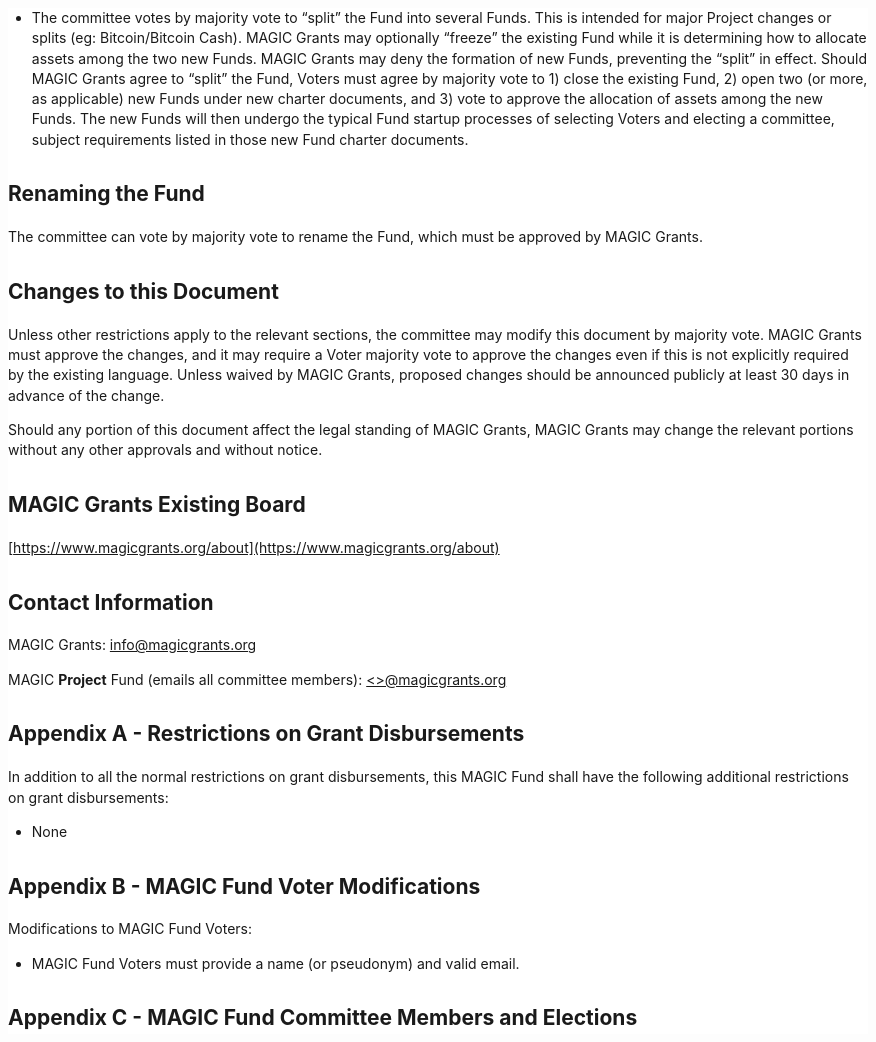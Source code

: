 * The committee votes by majority vote to “split” the Fund into several Funds. This is intended for major Project changes or splits (eg: Bitcoin/Bitcoin Cash). MAGIC Grants may optionally “freeze” the existing Fund while it is determining how to allocate assets among the two new Funds. MAGIC Grants may deny the formation of new Funds, preventing the “split” in effect. Should MAGIC Grants agree to “split” the Fund, Voters must agree by majority vote to 1) close the existing Fund, 2) open two (or more, as applicable) new Funds under new charter documents, and 3) vote to approve the allocation of assets among the new Funds. The new Funds will then undergo the typical Fund startup processes of selecting Voters and electing a committee, subject requirements listed in those new Fund charter documents.

## Renaming the Fund

The committee can vote by majority vote to rename the Fund, which must be approved by MAGIC Grants.

## Changes to this Document

Unless other restrictions apply to the relevant sections, the committee may modify this document by majority vote. MAGIC Grants must approve the changes, and it may require a Voter majority vote to approve the changes even if this is not explicitly required by the existing language. Unless waived by MAGIC Grants, proposed changes should be announced publicly at least 30 days in advance of the change.

Should any portion of this document affect the legal standing of MAGIC Grants, MAGIC Grants may change the relevant portions without any other approvals and without notice.

## MAGIC Grants Existing Board

[https://www.magicgrants.org/about](https://www.magicgrants.org/about)

## Contact Information

MAGIC Grants: [info@magicgrants.org](mailto:magicgrants.org)

MAGIC **Project** Fund (emails all committee members): [<>@magicgrants.org](mailto:<>@magicgrants.org)

## Appendix A - Restrictions on Grant Disbursements

In addition to all the normal restrictions on grant disbursements, this MAGIC Fund shall have the following additional restrictions on grant disbursements:

* None

## Appendix B - MAGIC Fund Voter Modifications

Modifications to MAGIC Fund Voters:

* MAGIC Fund Voters must provide a name (or pseudonym) and valid email.

## Appendix C - MAGIC Fund Committee Members and Elections
